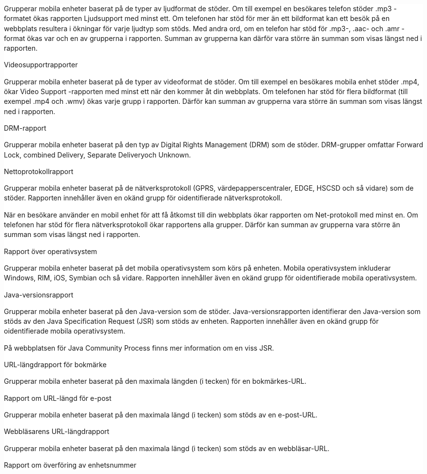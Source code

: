    <td colname="col2"> <p>Grupperar mobila enheter baserat på de typer av ljudformat de stöder. Om till exempel en besökares telefon stöder <span class="filepath"> .mp3</span> -formatet ökas rapporten <span class="wintitle"> Ljudsupport</span> med minst ett. Om telefonen har stöd för mer än ett bildformat kan ett besök på en webbplats resultera i ökningar för varje ljudtyp som stöds. Med andra ord, om en telefon har stöd för <span class="filepath"> .mp3</span>-, <span class="filepath"> .aac</span>- och <span class="filepath"> .amr</span> -format ökas var och en av grupperna i rapporten. Summan av grupperna kan därför vara större än summan som visas längst ned i rapporten. </p> </td> 
  </tr> 
  <tr> 
   <td colname="col1"> <p>Videosupportrapporter </p> </td> 
   <td colname="col2"> <p>Grupperar mobila enheter baserat på de typer av videoformat de stöder. Om till exempel en besökares mobila enhet stöder <span class="filepath"> .mp4</span>, ökar <span class="wintitle"> Video Support</span> -rapporten med minst ett när den kommer åt din webbplats. Om telefonen har stöd för flera bildformat (till exempel <span class="filepath"> .mp4</span> och <span class="filepath"> .wmv</span>) ökas varje grupp i rapporten. Därför kan summan av grupperna vara större än summan som visas längst ned i rapporten. </p> </td> 
  </tr> 
  <tr> 
   <td colname="col1"> <p>DRM-rapport </p> </td> 
   <td colname="col2"> <p>Grupperar mobila enheter baserat på den typ av Digital Rights Management (DRM) som de stöder. DRM-grupper omfattar <span class="term"> Forward Lock</span>, <span class="term"> combined Delivery</span>, <span class="term"> Separate Delivery</span>och <span class="term"> Unknown</span>. </p> </td> 
  </tr> 
  <tr> 
   <td colname="col1"> <p>Nettoprotokollrapport </p> </td> 
   <td colname="col2"> <p>Grupperar mobila enheter baserat på de nätverksprotokoll (GPRS, värdepapperscentraler, EDGE, HSCSD och så vidare) som de stöder. Rapporten innehåller även en okänd grupp för oidentifierade nätverksprotokoll. </p> <p>När en besökare använder en mobil enhet för att få åtkomst till din webbplats ökar rapporten om <span class="wintitle"> Net-protokoll</span> med minst en. Om telefonen har stöd för flera nätverksprotokoll ökar rapportens alla grupper. Därför kan summan av grupperna vara större än summan som visas längst ned i rapporten. </p> </td> 
  </tr> 
  <tr> 
   <td colname="col1"> Rapport över operativsystem </td> 
   <td colname="col2"> <p>Grupperar mobila enheter baserat på det mobila operativsystem som körs på enheten. Mobila operativsystem inkluderar Windows, RIM, iOS, Symbian och så vidare. Rapporten innehåller även en okänd grupp för oidentifierade mobila operativsystem. </p> </td> 
  </tr> 
  <tr> 
   <td colname="col1"> Java-versionsrapport </td> 
   <td colname="col2"> <p>Grupperar mobila enheter baserat på den Java-version som de stöder. Java-versionsrapporten identifierar den Java-version som stöds av den Java Specification Request (JSR) som stöds av enheten. Rapporten innehåller även en okänd grupp för oidentifierade mobila operativsystem. </p> <p>På webbplatsen för Java Community Process <a href="https://jcp.org/en/jsr/overview"  ></a> finns mer information om en viss JSR. </p> </td> 
  </tr> 
  <tr> 
   <td colname="col1"> URL-längdrapport för bokmärke </td> 
   <td colname="col2"> <p>Grupperar mobila enheter baserat på den maximala längden (i tecken) för en bokmärkes-URL. </p> </td> 
  </tr> 
  <tr> 
   <td colname="col1"> Rapport om URL-längd för e-post </td> 
   <td colname="col2"> <p>Grupperar mobila enheter baserat på den maximala längd (i tecken) som stöds av en e-post-URL. </p> </td> 
  </tr> 
  <tr> 
   <td colname="col1"> Webbläsarens URL-längdrapport </td> 
   <td colname="col2"> <p>Grupperar mobila enheter baserat på den maximala längd (i tecken) som stöds av en webbläsar-URL. </p> </td> 
  </tr> 
  <tr> 
   <td colname="col1"> Rapport om överföring av enhetsnummer </td> 